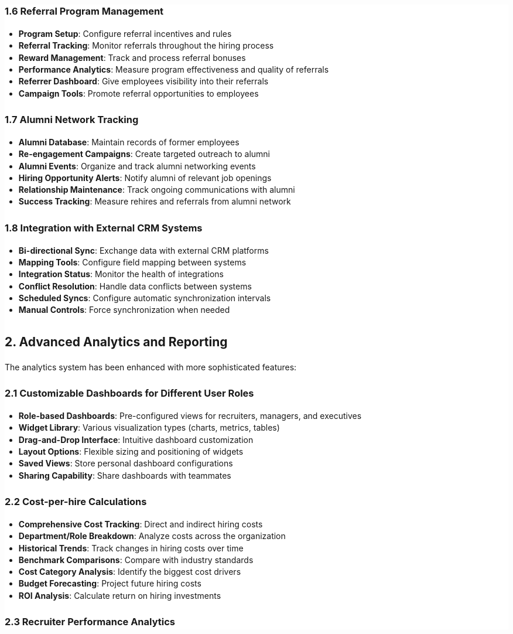 ### 1.6 Referral Program Management

- **Program Setup**: Configure referral incentives and rules
- **Referral Tracking**: Monitor referrals throughout the hiring process
- **Reward Management**: Track and process referral bonuses
- **Performance Analytics**: Measure program effectiveness and quality of referrals
- **Referrer Dashboard**: Give employees visibility into their referrals
- **Campaign Tools**: Promote referral opportunities to employees

### 1.7 Alumni Network Tracking

- **Alumni Database**: Maintain records of former employees
- **Re-engagement Campaigns**: Create targeted outreach to alumni
- **Alumni Events**: Organize and track alumni networking events
- **Hiring Opportunity Alerts**: Notify alumni of relevant job openings
- **Relationship Maintenance**: Track ongoing communications with alumni
- **Success Tracking**: Measure rehires and referrals from alumni network

### 1.8 Integration with External CRM Systems

- **Bi-directional Sync**: Exchange data with external CRM platforms
- **Mapping Tools**: Configure field mapping between systems
- **Integration Status**: Monitor the health of integrations
- **Conflict Resolution**: Handle data conflicts between systems
- **Scheduled Syncs**: Configure automatic synchronization intervals
- **Manual Controls**: Force synchronization when needed

## 2. Advanced Analytics and Reporting

The analytics system has been enhanced with more sophisticated features:

### 2.1 Customizable Dashboards for Different User Roles

- **Role-based Dashboards**: Pre-configured views for recruiters, managers, and executives
- **Widget Library**: Various visualization types (charts, metrics, tables)
- **Drag-and-Drop Interface**: Intuitive dashboard customization
- **Layout Options**: Flexible sizing and positioning of widgets
- **Saved Views**: Store personal dashboard configurations
- **Sharing Capability**: Share dashboards with teammates

### 2.2 Cost-per-hire Calculations

- **Comprehensive Cost Tracking**: Direct and indirect hiring costs
- **Department/Role Breakdown**: Analyze costs across the organization
- **Historical Trends**: Track changes in hiring costs over time
- **Benchmark Comparisons**: Compare with industry standards
- **Cost Category Analysis**: Identify the biggest cost drivers
- **Budget Forecasting**: Project future hiring costs
- **ROI Analysis**: Calculate return on hiring investments

### 2.3 Recruiter Performance Analytics
